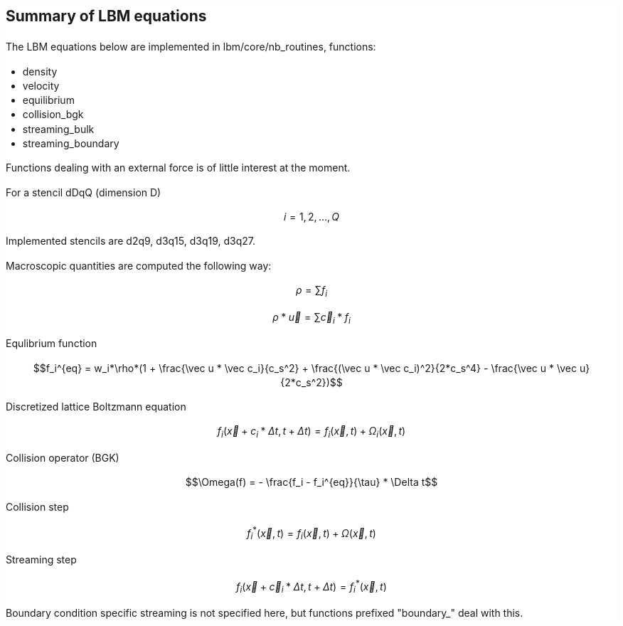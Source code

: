 
## Summary of LBM equations

The LBM equations below are implemented in lbm/core/nb_routines, functions:

- density
- velocity
- equilibrium
- collision_bgk
- streaming_bulk
- streaming_boundary

Functions dealing with an external force is of little interest at the moment.

For a stencil dDqQ (dimension D)

$$i = 1,2, ..., Q$$

Implemented stencils are d2q9, d3q15, d3q19, d3q27.

Macroscopic quantities are computed the following way:

$$\rho = \sum{f_i}$$

$$\rho*\vec u = \sum{\vec c_i*f_i}$$

Equlibrium function

$$f_i^{eq} = w_i*\rho*(1 + \frac{\vec u * \vec c_i}{c_s^2} + \frac{(\vec u * \vec c_i)^2}{2*c_s^4} - \frac{\vec u * \vec u}{2*c_s^2})$$

Discretized lattice Boltzmann equation

$$f_i(\vec x+c_i*\Delta t, t + \Delta t) = f_i(\vec x,t) + \Omega_i(\vec x,t)$$

Collision operator (BGK)

$$\Omega(f) = - \frac{f_i - f_i^{eq}}{\tau} * \Delta t$$

Collision step

$$f_i^*(\vec x,t) = f_i(\vec x,t) + \Omega(\vec x, t)$$

Streaming step

$$f_i(\vec x+ \vec c_i*\Delta t, t + \Delta t) = f_i^*(\vec x,t)$$

Boundary condition specific streaming is not specified here, but functions prefixed "boundary_" deal with this.